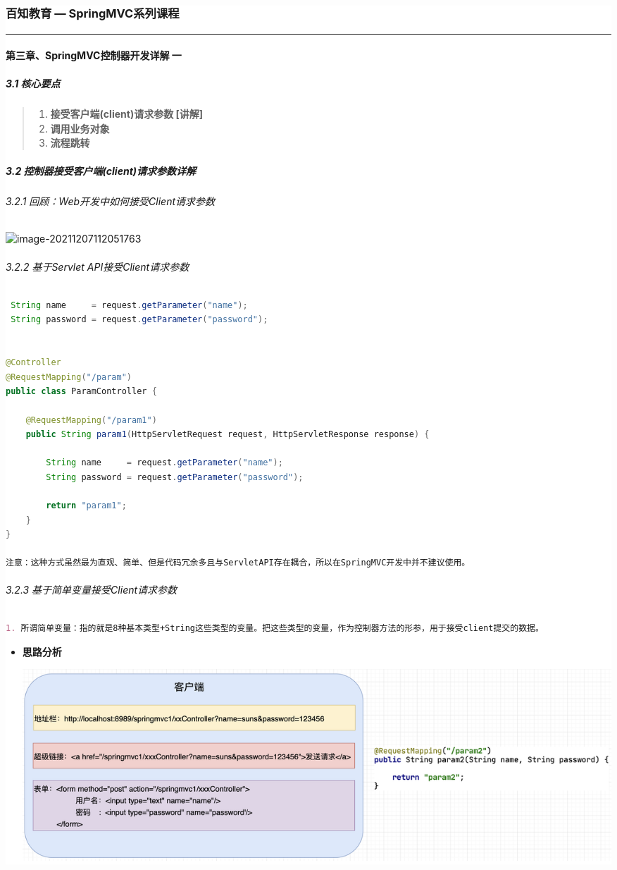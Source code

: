 ### 百知教育 — SpringMVC系列课程

---

#### 第三章、SpringMVC控制器开发详解 一

##### 3.1 核心要点

> 1. **接受客户端(client)请求参数 [讲解]**
> 2. **调用业务对象**
> 3. **流程跳转**

##### 3.2 控制器接受客户端(client)请求参数详解

###### 3.2.1 回顾：Web开发中如何接受Client请求参数

![image-20211207112051763](/Users/sunshuai/Desktop/markdown-images/image-20211207112051763.png)

###### 3.2.2 基于Servlet API接受Client请求参数

```java
 String name     = request.getParameter("name");
 String password = request.getParameter("password");


@Controller
@RequestMapping("/param")
public class ParamController {

    @RequestMapping("/param1")
    public String param1(HttpServletRequest request, HttpServletResponse response) {

        String name     = request.getParameter("name");
        String password = request.getParameter("password");

        return "param1";
    }
}

注意：这种方式虽然最为直观、简单、但是代码冗余多且与ServletAPI存在耦合，所以在SpringMVC开发中并不建议使用。
```

###### 3.2.3 基于简单变量接受Client请求参数

~~~markdown
1. 所谓简单变量：指的就是8种基本类型+String这些类型的变量。把这些类型的变量，作为控制器⽅法的形参，⽤于接受client提交的数据。
~~~

- **思路分析**

  ![image-20211208093015723](markdown-images/image-20211208093015723.png)

